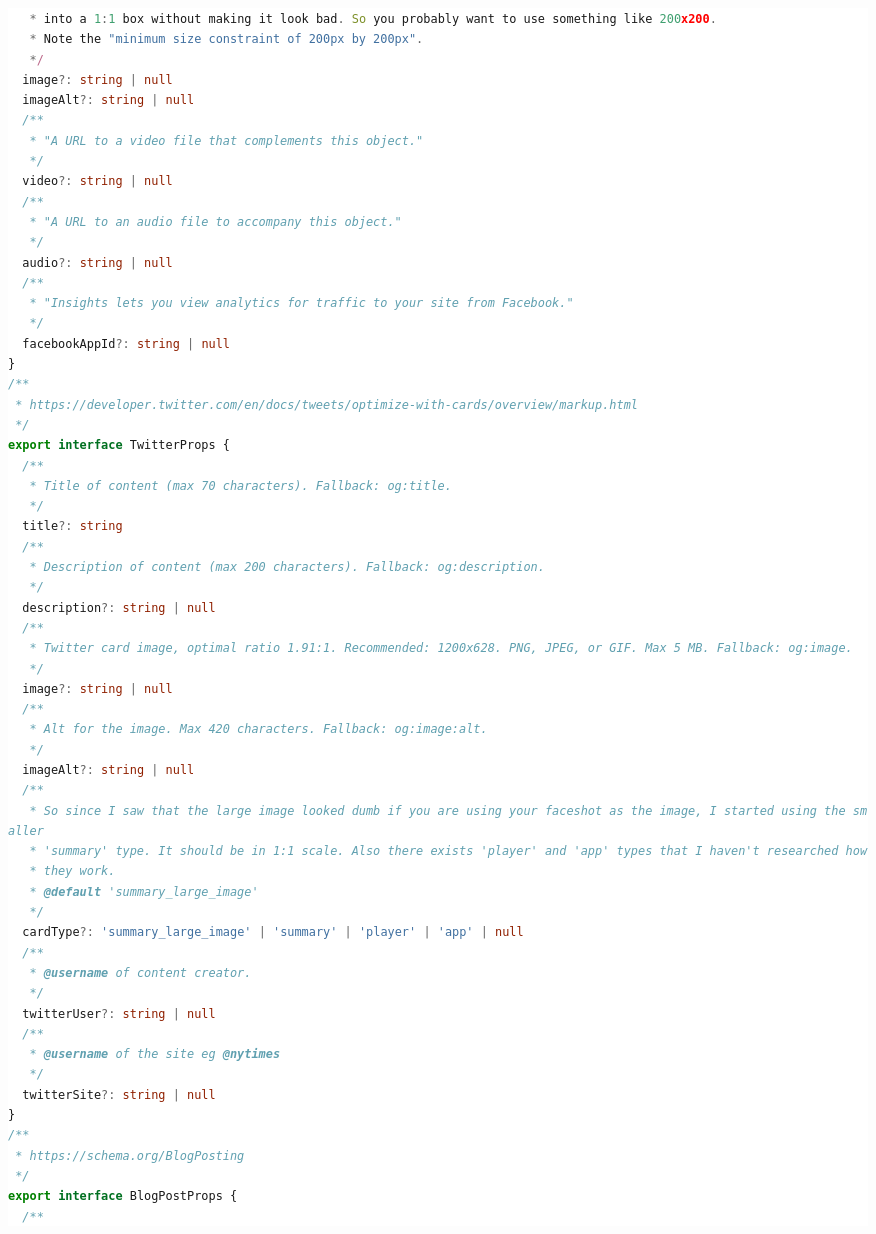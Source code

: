 ```ts
   * into a 1:1 box without making it look bad. So you probably want to use something like 200x200.
   * Note the "minimum size constraint of 200px by 200px".
   */
  image?: string | null
  imageAlt?: string | null
  /**
   * "A URL to a video file that complements this object."
   */
  video?: string | null
  /**
   * "A URL to an audio file to accompany this object."
   */
  audio?: string | null
  /**
   * "Insights lets you view analytics for traffic to your site from Facebook."
   */
  facebookAppId?: string | null
}
/**
 * https://developer.twitter.com/en/docs/tweets/optimize-with-cards/overview/markup.html
 */
export interface TwitterProps {
  /**
   * Title of content (max 70 characters). Fallback: og:title.
   */
  title?: string
  /**
   * Description of content (max 200 characters). Fallback: og:description.
   */
  description?: string | null
  /**
   * Twitter card image, optimal ratio 1.91:1. Recommended: 1200x628. PNG, JPEG, or GIF. Max 5 MB. Fallback: og:image.
   */
  image?: string | null
  /**
   * Alt for the image. Max 420 characters. Fallback: og:image:alt.
   */
  imageAlt?: string | null
  /**
   * So since I saw that the large image looked dumb if you are using your faceshot as the image, I started using the smaller
   * 'summary' type. It should be in 1:1 scale. Also there exists 'player' and 'app' types that I haven't researched how
   * they work.
   * @default 'summary_large_image'
   */
  cardType?: 'summary_large_image' | 'summary' | 'player' | 'app' | null
  /**
   * @username of content creator.
   */
  twitterUser?: string | null
  /**
   * @username of the site eg @nytimes
   */
  twitterSite?: string | null
}
/**
 * https://schema.org/BlogPosting
 */
export interface BlogPostProps {
  /**
```